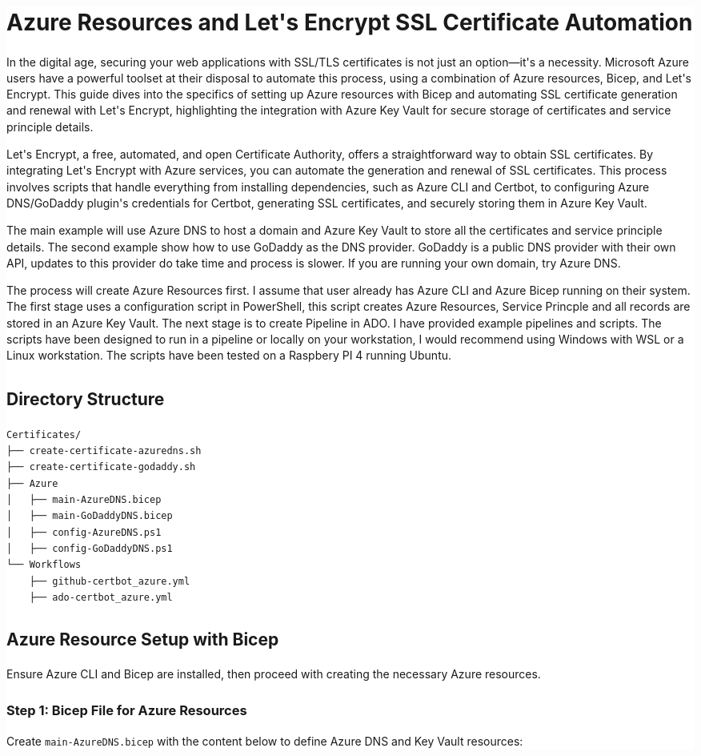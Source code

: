 # Azure Resources and Let's Encrypt SSL Certificate Automation

In the digital age, securing your web applications with SSL/TLS certificates is not just an option—it's a necessity. Microsoft Azure users have a powerful toolset at their disposal to automate this process, using a combination of Azure resources, Bicep, and Let's Encrypt. This guide dives into the specifics of setting up Azure resources with Bicep and automating SSL certificate generation and renewal with Let's Encrypt, highlighting the integration with Azure Key Vault for secure storage of certificates and service principle details.

Let's Encrypt, a free, automated, and open Certificate Authority, offers a straightforward way to obtain SSL certificates. By integrating Let's Encrypt with Azure services, you can automate the generation and renewal of SSL certificates. This process involves scripts that handle everything from installing dependencies, such as Azure CLI and Certbot, to configuring Azure DNS/GoDaddy plugin's credentials for Certbot, generating SSL certificates, and securely storing them in Azure Key Vault.

The main example will use Azure DNS to host a domain and Azure Key Vault to store all the certificates and service principle details. The second example show how to use GoDaddy as the DNS provider. GoDaddy is a public DNS provider with their own API, updates to this provider do take time and process is slower. If you are running your own domain, try Azure DNS.

The process will create Azure Resources first. I assume that user already has Azure CLI and Azure Bicep running on their system. The first stage uses a configuration script in PowerShell, this script creates Azure Resources, Service Princple and all records are stored in an Azure Key Vault. The next stage is to create Pipeline in ADO. I have provided example pipelines and scripts. The scripts have been designed to run in a pipeline or locally on your workstation, I would recommend using Windows with WSL or a Linux workstation. The scripts have been tested on a Raspbery PI 4 running Ubuntu.

## Directory Structure

```bash
Certificates/
├── create-certificate-azuredns.sh
├── create-certificate-godaddy.sh
├── Azure
│   ├── main-AzureDNS.bicep
│   ├── main-GoDaddyDNS.bicep
│   ├── config-AzureDNS.ps1
│   ├── config-GoDaddyDNS.ps1
└── Workflows
    ├── github-certbot_azure.yml
    ├── ado-certbot_azure.yml
```

## Azure Resource Setup with Bicep

Ensure Azure CLI and Bicep are installed, then proceed with creating the necessary Azure resources.

### Step 1: Bicep File for Azure Resources

Create `main-AzureDNS.bicep` with the content below to define Azure DNS and Key Vault resources:
